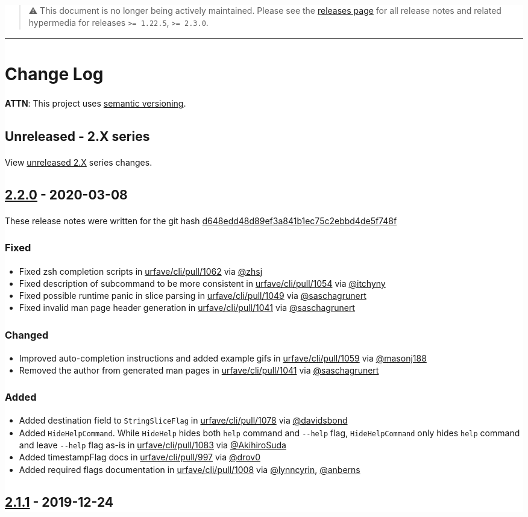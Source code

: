 > :warning: This document is no longer being actively maintained. Please see the
> [releases page](https://github.com/urfave/cli/releases) for all release notes
> and related hypermedia for releases `>= 1.22.5`, `>= 2.3.0`.

---

# Change Log

**ATTN**: This project uses [semantic versioning](http://semver.org/).

## Unreleased - 2.X series

View [unreleased 2.X] series changes.

## [2.2.0] - 2020-03-08

These release notes were written for the git hash [d648edd48d89ef3a841b1ec75c2ebbd4de5f748f](https://github.com/urfave/cli/tree/d648edd48d89ef3a841b1ec75c2ebbd4de5f748f)

### Fixed

* Fixed zsh completion scripts in [urfave/cli/pull/1062](https://github.com/urfave/cli/pull/1062) via [@zhsj](https://github.com/zhsj)
* Fixed description of subcommand to be more consistent in [urfave/cli/pull/1054](https://github.com/urfave/cli/pull/1054) via [@itchyny](https://github.com/itchyny)
* Fixed possible runtime panic in slice parsing in [urfave/cli/pull/1049](https://github.com/urfave/cli/pull/1049) via [@saschagrunert](https://github.com/saschagrunert)
* Fixed invalid man page header generation in [urfave/cli/pull/1041](https://github.com/urfave/cli/pull/1041) via [@saschagrunert](https://github.com/saschagrunert)

### Changed

* Improved auto-completion instructions and added example gifs in [urfave/cli/pull/1059](https://github.com/urfave/cli/pull/1059) via [@masonj188](https://github.com/masonj188)
* Removed the author from generated man pages in [urfave/cli/pull/1041](https://github.com/urfave/cli/pull/1041) via [@saschagrunert](https://github.com/saschagrunert)

### Added

* Added destination field to `StringSliceFlag` in [urfave/cli/pull/1078](https://github.com/urfave/cli/pull/1078) via [@davidsbond](https://github.com/davidsbond)
* Added `HideHelpCommand`. While `HideHelp` hides both `help` command and `--help` flag, `HideHelpCommand` only hides `help` command and leave `--help` flag as-is in [urfave/cli/pull/1083](https://github.com/urfave/cli/pull/1083) via [@AkihiroSuda](https://github.com/AkihiroSuda)
* Added timestampFlag docs in [urfave/cli/pull/997](https://github.com/urfave/cli/pull/997) via [@drov0](https://github.com/drov0)
* Added required flags documentation in [urfave/cli/pull/1008](https://github.com/urfave/cli/pull/1008) via [@lynncyrin](https://github.com/lynncyrin), [@anberns](https://github.com/anberns)

## [2.1.1] - 2019-12-24


[unreleased 2.X]: https://github.com/urfave/cli/compare/v2.2.0...HEAD
[2.2.0]: https://github.com/urfave/cli/compare/v2.1.1...v2.2.0
[2.1.1]: https://github.com/urfave/cli/compare/v2.1.0...v2.1.1
[2.1.0]: https://github.com/urfave/cli/compare/v2.0.0...v2.1.0
[2.0.0]: https://github.com/urfave/cli/compare/v1.22.2...v2.0.0
[unreleased 1.22.X]: https://github.com/urfave/cli/compare/v1.22.4...v1
[1.22.4]: https://github.com/urfave/cli/compare/v1.22.3...v1.22.4
[1.22.3]: https://github.com/urfave/cli/compare/v1.22.2...v1.22.3
[1.22.2]: https://github.com/urfave/cli/compare/v1.22.1...v1.22.2
[1.22.1]: https://github.com/urfave/cli/compare/v1.22.0...v1.22.1
[1.22.0]: https://github.com/urfave/cli/compare/v1.21.0...v1.22.0
[1.21.0]: https://github.com/urfave/cli/compare/v1.20.0...v1.21.0
[1.20.0]: https://github.com/urfave/cli/compare/v1.19.1...v1.20.0
[1.19.1]: https://github.com/urfave/cli/compare/v1.19.0...v1.19.1
[1.19.0]: https://github.com/urfave/cli/compare/v1.18.0...v1.19.0
[1.18.0]: https://github.com/urfave/cli/compare/v1.17.0...v1.18.0
[1.17.0]: https://github.com/urfave/cli/compare/v1.16.0...v1.17.0
[1.16.0]: https://github.com/urfave/cli/compare/v1.15.0...v1.16.0
[1.15.0]: https://github.com/urfave/cli/compare/v1.14.0...v1.15.0
[1.14.0]: https://github.com/urfave/cli/compare/v1.13.0...v1.14.0
[1.13.0]: https://github.com/urfave/cli/compare/v1.12.0...v1.13.0
[1.12.0]: https://github.com/urfave/cli/compare/v1.11.1...v1.12.0
[1.11.1]: https://github.com/urfave/cli/compare/v1.11.0...v1.11.1
[1.11.0]: https://github.com/urfave/cli/compare/v1.10.2...v1.11.0
[1.10.2]: https://github.com/urfave/cli/compare/v1.10.1...v1.10.2
[1.10.1]: https://github.com/urfave/cli/compare/v1.10.0...v1.10.1
[1.10.0]: https://github.com/urfave/cli/compare/v1.9.0...v1.10.0
[1.9.0]: https://github.com/urfave/cli/compare/v1.8.0...v1.9.0
[1.8.0]: https://github.com/urfave/cli/compare/v1.7.1...v1.8.0
[1.7.1]: https://github.com/urfave/cli/compare/v1.7.0...v1.7.1
[1.7.0]: https://github.com/urfave/cli/compare/v1.6.0...v1.7.0
[1.6.0]: https://github.com/urfave/cli/compare/v1.5.0...v1.6.0
[1.5.0]: https://github.com/urfave/cli/compare/v1.4.1...v1.5.0
[1.4.1]: https://github.com/urfave/cli/compare/v1.4.0...v1.4.1
[1.4.0]: https://github.com/urfave/cli/compare/v1.3.1...v1.4.0
[1.3.1]: https://github.com/urfave/cli/compare/v1.3.0...v1.3.1
[1.3.0]: https://github.com/urfave/cli/compare/v1.2.0...v1.3.0
[1.2.0]: https://github.com/urfave/cli/compare/v1.1.0...v1.2.0
[1.1.0]: https://github.com/urfave/cli/compare/v1.0.0...v1.1.0
[1.0.0]: https://github.com/urfave/cli/compare/v0.1.0...v1.0.0